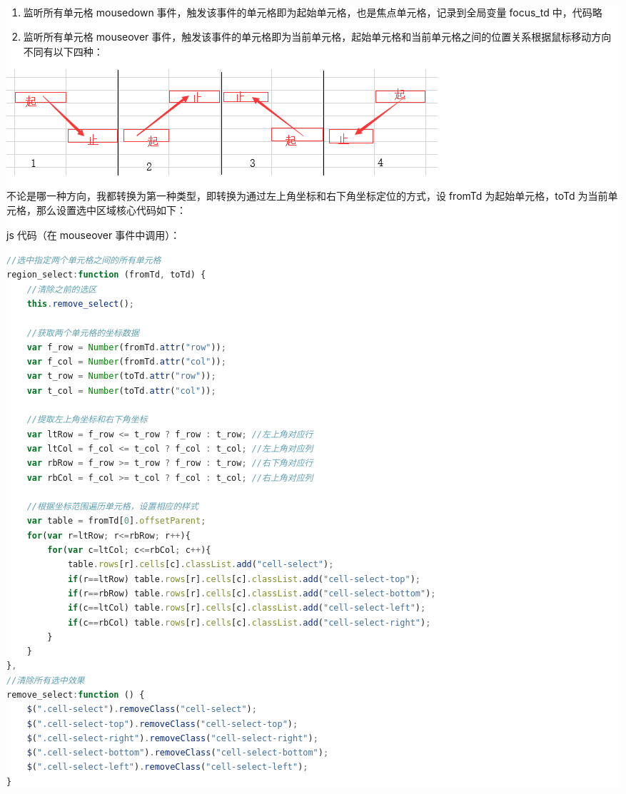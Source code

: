 1. 监听所有单元格 mousedown 事件，触发该事件的单元格即为起始单元格，也是焦点单元格，记录到全局变量 focus_td 中，代码略

2. 监听所有单元格 mouseover 事件，触发该事件的单元格即为当前单元格，起始单元格和当前单元格之间的位置关系根据鼠标移动方向不同有以下四种：

![alt text](image-13.png)

不论是哪一种方向，我都转换为第一种类型，即转换为通过左上角坐标和右下角坐标定位的方式，设 fromTd 为起始单元格，toTd 为当前单元格，那么设置选中区域核心代码如下：

js 代码（在 mouseover 事件中调用）：

```js
//选中指定两个单元格之间的所有单元格
region_select:function (fromTd, toTd) {
    //清除之前的选区
    this.remove_select();

    //获取两个单元格的坐标数据
    var f_row = Number(fromTd.attr("row"));
    var f_col = Number(fromTd.attr("col"));
    var t_row = Number(toTd.attr("row"));
    var t_col = Number(toTd.attr("col"));

    //提取左上角坐标和右下角坐标
    var ltRow = f_row <= t_row ? f_row : t_row; //左上角对应行
    var ltCol = f_col <= t_col ? f_col : t_col; //左上角对应列
    var rbRow = f_row >= t_row ? f_row : t_row; //右下角对应行
    var rbCol = f_col >= t_col ? f_col : t_col; //右上角对应列

    //根据坐标范围遍历单元格，设置相应的样式
    var table = fromTd[0].offsetParent;
    for(var r=ltRow; r<=rbRow; r++){
        for(var c=ltCol; c<=rbCol; c++){
            table.rows[r].cells[c].classList.add("cell-select");
            if(r==ltRow) table.rows[r].cells[c].classList.add("cell-select-top");
            if(r==rbRow) table.rows[r].cells[c].classList.add("cell-select-bottom");
            if(c==ltCol) table.rows[r].cells[c].classList.add("cell-select-left");
            if(c==rbCol) table.rows[r].cells[c].classList.add("cell-select-right");
        }
    }
},
//清除所有选中效果
remove_select:function () {
    $(".cell-select").removeClass("cell-select");
    $(".cell-select-top").removeClass("cell-select-top");
    $(".cell-select-right").removeClass("cell-select-right");
    $(".cell-select-bottom").removeClass("cell-select-bottom");
    $(".cell-select-left").removeClass("cell-select-left");
}
```
